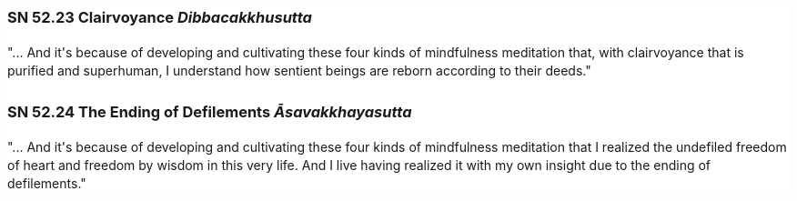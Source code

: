 ### SN 52.23 Clairvoyance *Dibbacakkhusutta*

"... And it's because of developing and cultivating these four kinds of
mindfulness meditation that, with clairvoyance that is purified and
superhuman, I understand how sentient beings are reborn according to
their deeds."


### SN 52.24 The Ending of Defilements *Āsavakkhayasutta*

"... And it's because of developing and cultivating these four kinds of
mindfulness meditation that I realized the undefiled freedom of heart
and freedom by wisdom in this very life. And I live having realized it
with my own insight due to the ending of defilements."



